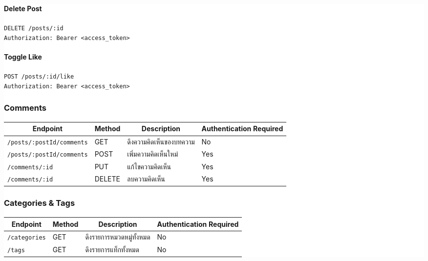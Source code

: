 #### Delete Post
```http
DELETE /posts/:id
Authorization: Bearer <access_token>
```

#### Toggle Like
```http
POST /posts/:id/like
Authorization: Bearer <access_token>
```

### Comments

| Endpoint | Method | Description | Authentication Required |
|----------|--------|-------------|-------------------------|
| `/posts/:postId/comments` | GET | ดึงความคิดเห็นของบทความ | No |
| `/posts/:postId/comments` | POST | เพิ่มความคิดเห็นใหม่ | Yes |
| `/comments/:id` | PUT | แก้ไขความคิดเห็น | Yes |
| `/comments/:id` | DELETE | ลบความคิดเห็น | Yes |

### Categories & Tags

| Endpoint | Method | Description | Authentication Required |
|----------|--------|-------------|-------------------------|
| `/categories` | GET | ดึงรายการหมวดหมู่ทั้งหมด | No |
| `/tags` | GET | ดึงรายการแท็กทั้งหมด | No | 